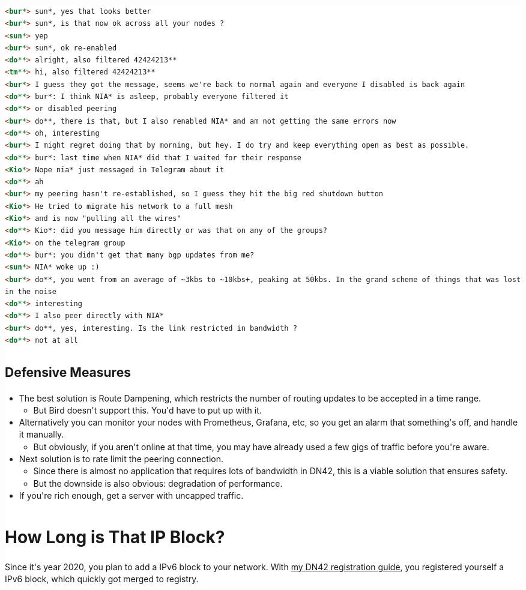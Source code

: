 ```html
<bur*> sun*, yes that looks better
<bur*> sun*, is that now ok across all your nodes ?
<sun*> yep
<bur*> sun*, ok re-enabled
<do**> alright, also filtered 42424213**
<tm**> hi, also filtered 42424213**
<bur*> I guess they got the message, seems we're back to normal again and everyone I disabled is back again
<do**> bur*: I think NIA* is asleep, probably everyone filtered it
<do**> or disabled peering
<bur*> do**, there is that, but I also renabled NIA* and am not getting the same errors now
<do**> oh, interesting
<bur*> I might regret doing that by morning, but hey. I do try and keep everything open as best as possible.
<do**> bur*: last time when NIA* did that I waited for their response
<Kio*> Nope nia* just messaged in Telegram about it
<do**> ah
<bur*> my peering hasn't re-established, so I guess they hit the big red shutdown button
<Kio*> He tried to migrate his network to a full mesh
<Kio*> and is now "pulling all the wires"
<do**> Kio*: did you message him directly or was that on any of the groups?
<Kio*> on the telegram group
<do**> bur*: you didn't get that many bgp updates from me?
<sun*> NIA* woke up :)
<bur*> do**, you went from an average of ~3kbs to ~10kbs+, peaking at 50kbs. In the grand scheme of things that was lost in the noise
<do**> interesting
<do**> I also peer directly with NIA*
<bur*> do**, yes, interesting. Is the link restricted in bandwidth ?
<do**> not at all
```

Defensive Measures
------------------

- The best solution is Route Dampening, which restricts the number of routing updates to be accepted in a time range.
  - But Bird doesn't support this. You'd have to put up with it.
- Alternatively you can monitor your nodes with Prometheus, Grafana, etc, so you get an alarm that something's off, and handle it manually.
  - But obviously, if you aren't online at that time, you may have already used a few gigs of traffic before you're aware.
- Next solution is to rate limit the peering connection.
  - Since there is almost no application that requires lots of bandwidth in DN42, this is a viable solution that ensures safety.
  - But the downside is also obvious: degradation of performance.
- If you're rich enough, get a server with uncapped traffic.

How Long is That IP Block?
==========================

Since it's year 2020, you plan to add a IPv6 block to your network. With [my DN42 registration guide](/en/article/modify-website/dn42-experimental-network-2020.lantian), you registered yourself a IPv6 block, which quickly got merged to registry.
